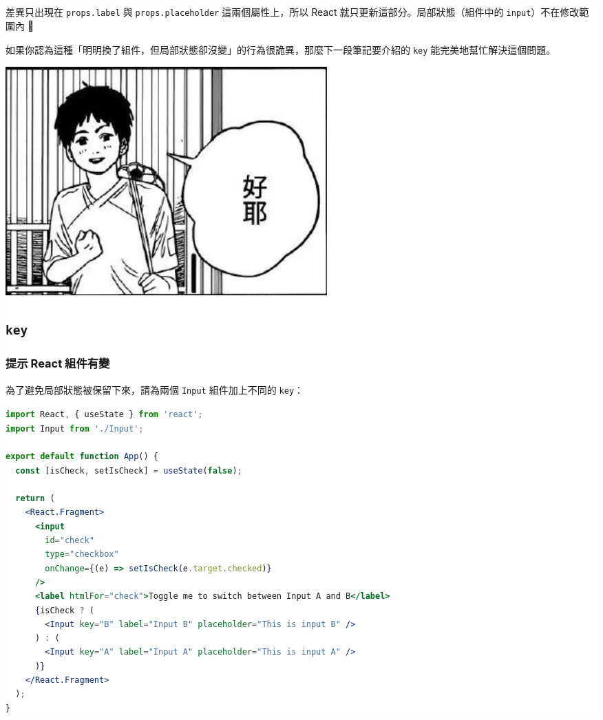 差異只出現在 `props.label` 與 `props.placeholder` 這兩個屬性上，所以 React 就只更新這部分。局部狀態（組件中的 `input`）不在修改範圍內 🙂

如果你認為這種「明明換了組件，但局部狀態卻沒變」的行為很詭異，那麼下一段筆記要介紹的 `key` 能完美地幫忙解決這個問題。

![yeah](/2024/react-under-the-hood-reconciliation/yeah.png)

## `key`

### 提示 React 組件有變

為了避免局部狀態被保留下來，請為兩個 `Input` 組件加上不同的 `key`：

```jsx
import React, { useState } from 'react';
import Input from './Input';

export default function App() {
  const [isCheck, setIsCheck] = useState(false);

  return (
    <React.Fragment>
      <input
        id="check"
        type="checkbox"
        onChange={(e) => setIsCheck(e.target.checked)}
      />
      <label htmlFor="check">Toggle me to switch between Input A and B</label>
      {isCheck ? (
        <Input key="B" label="Input B" placeholder="This is input B" />
      ) : (
        <Input key="A" label="Input A" placeholder="This is input A" />
      )}
    </React.Fragment>
  );
}
```
